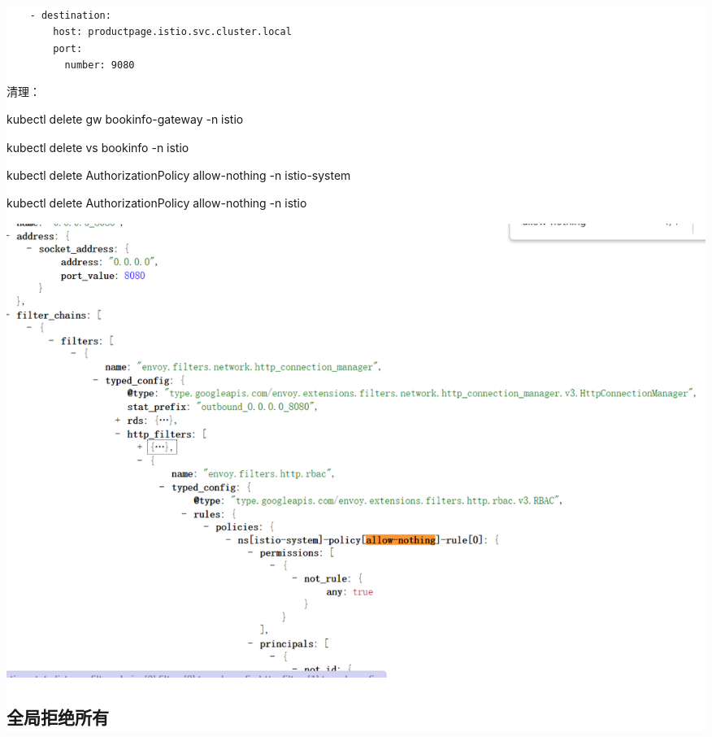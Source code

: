 ```
    - destination:
        host: productpage.istio.svc.cluster.local
        port:
          number: 9080
```



清理：

kubectl delete gw bookinfo-gateway -n istio

kubectl delete vs bookinfo -n istio

kubectl delete AuthorizationPolicy allow-nothing -n istio-system

kubectl delete AuthorizationPolicy allow-nothing -n istio

![1628473489](images\1628473489.jpg)







## 全局拒绝所有
